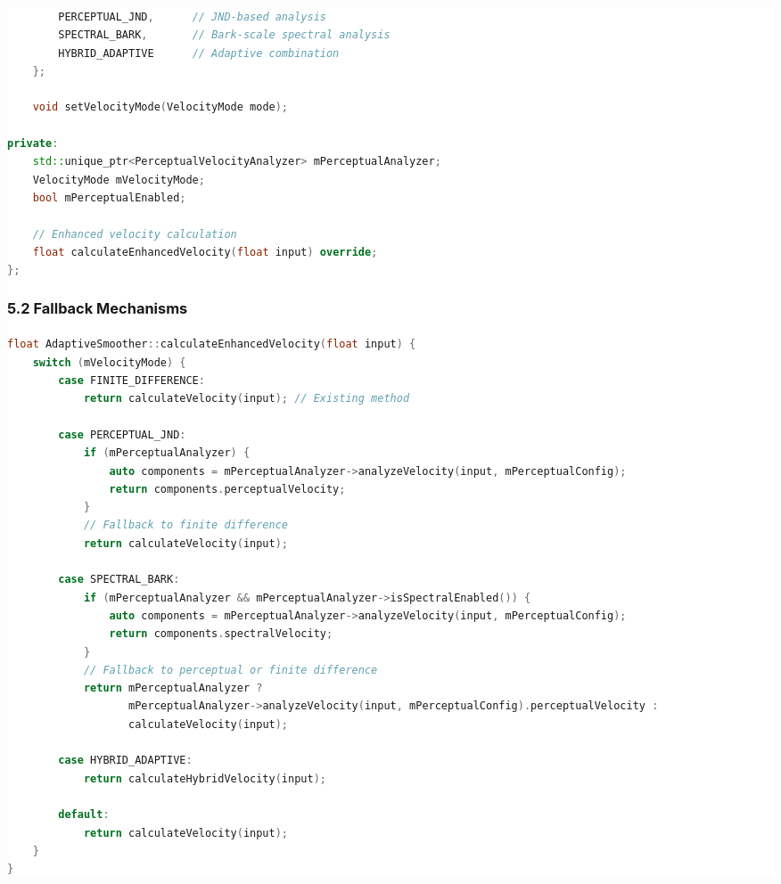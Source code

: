 ```cpp
        PERCEPTUAL_JND,      // JND-based analysis
        SPECTRAL_BARK,       // Bark-scale spectral analysis
        HYBRID_ADAPTIVE      // Adaptive combination
    };

    void setVelocityMode(VelocityMode mode);

private:
    std::unique_ptr<PerceptualVelocityAnalyzer> mPerceptualAnalyzer;
    VelocityMode mVelocityMode;
    bool mPerceptualEnabled;

    // Enhanced velocity calculation
    float calculateEnhancedVelocity(float input) override;
};
```

### 5.2 Fallback Mechanisms

```cpp
float AdaptiveSmoother::calculateEnhancedVelocity(float input) {
    switch (mVelocityMode) {
        case FINITE_DIFFERENCE:
            return calculateVelocity(input); // Existing method

        case PERCEPTUAL_JND:
            if (mPerceptualAnalyzer) {
                auto components = mPerceptualAnalyzer->analyzeVelocity(input, mPerceptualConfig);
                return components.perceptualVelocity;
            }
            // Fallback to finite difference
            return calculateVelocity(input);

        case SPECTRAL_BARK:
            if (mPerceptualAnalyzer && mPerceptualAnalyzer->isSpectralEnabled()) {
                auto components = mPerceptualAnalyzer->analyzeVelocity(input, mPerceptualConfig);
                return components.spectralVelocity;
            }
            // Fallback to perceptual or finite difference
            return mPerceptualAnalyzer ?
                   mPerceptualAnalyzer->analyzeVelocity(input, mPerceptualConfig).perceptualVelocity :
                   calculateVelocity(input);

        case HYBRID_ADAPTIVE:
            return calculateHybridVelocity(input);

        default:
            return calculateVelocity(input);
    }
}
```
